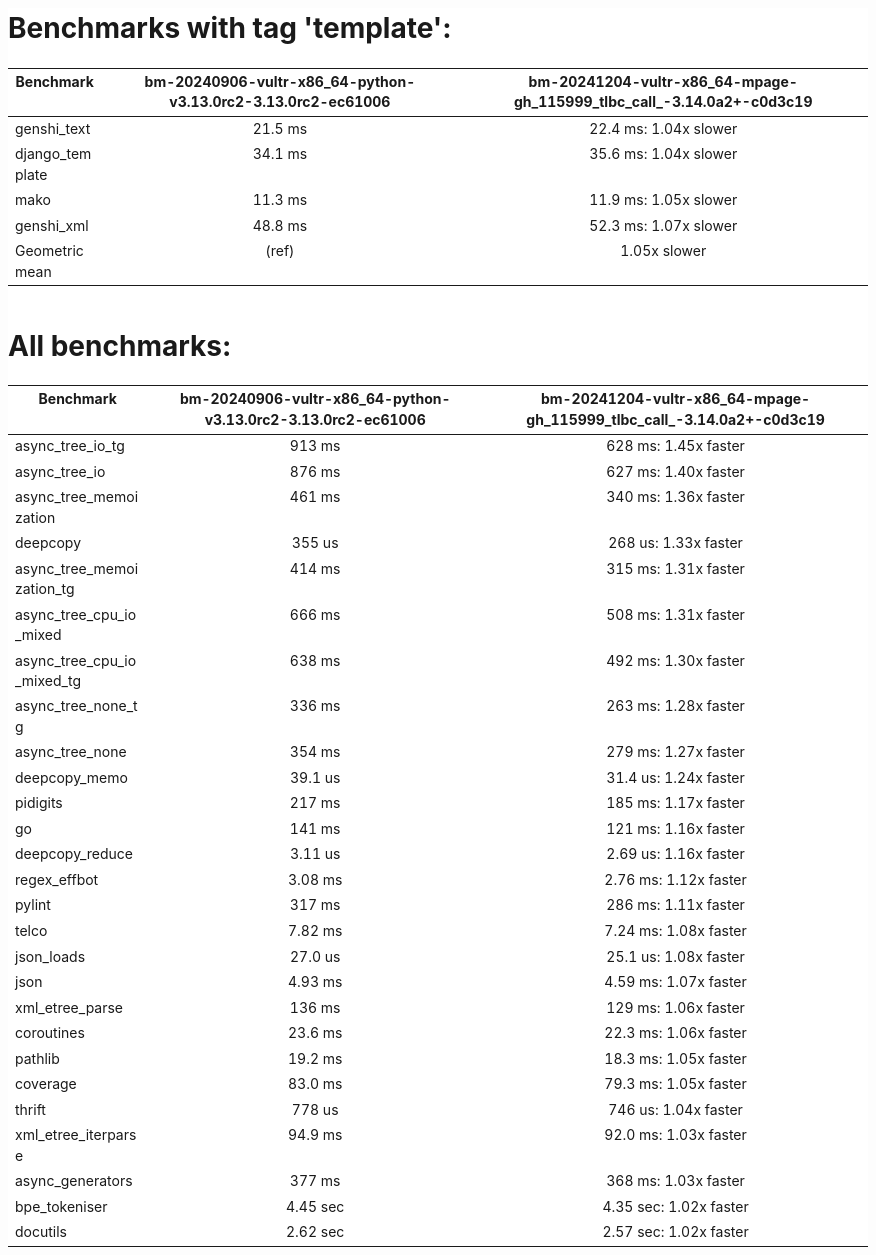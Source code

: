 Benchmarks with tag 'template':
===============================

| Benchmark       | bm-20240906-vultr-x86_64-python-v3.13.0rc2-3.13.0rc2-ec61006 | bm-20241204-vultr-x86_64-mpage-gh_115999_tlbc_call_-3.14.0a2+-c0d3c19 |
|-----------------|:------------------------------------------------------------:|:---------------------------------------------------------------------:|
| genshi_text     | 21.5 ms                                                      | 22.4 ms: 1.04x slower                                                 |
| django_template | 34.1 ms                                                      | 35.6 ms: 1.04x slower                                                 |
| mako            | 11.3 ms                                                      | 11.9 ms: 1.05x slower                                                 |
| genshi_xml      | 48.8 ms                                                      | 52.3 ms: 1.07x slower                                                 |
| Geometric mean  | (ref)                                                        | 1.05x slower                                                          |

All benchmarks:
===============

| Benchmark                  | bm-20240906-vultr-x86_64-python-v3.13.0rc2-3.13.0rc2-ec61006 | bm-20241204-vultr-x86_64-mpage-gh_115999_tlbc_call_-3.14.0a2+-c0d3c19 |
|----------------------------|:------------------------------------------------------------:|:---------------------------------------------------------------------:|
| async_tree_io_tg           | 913 ms                                                       | 628 ms: 1.45x faster                                                  |
| async_tree_io              | 876 ms                                                       | 627 ms: 1.40x faster                                                  |
| async_tree_memoization     | 461 ms                                                       | 340 ms: 1.36x faster                                                  |
| deepcopy                   | 355 us                                                       | 268 us: 1.33x faster                                                  |
| async_tree_memoization_tg  | 414 ms                                                       | 315 ms: 1.31x faster                                                  |
| async_tree_cpu_io_mixed    | 666 ms                                                       | 508 ms: 1.31x faster                                                  |
| async_tree_cpu_io_mixed_tg | 638 ms                                                       | 492 ms: 1.30x faster                                                  |
| async_tree_none_tg         | 336 ms                                                       | 263 ms: 1.28x faster                                                  |
| async_tree_none            | 354 ms                                                       | 279 ms: 1.27x faster                                                  |
| deepcopy_memo              | 39.1 us                                                      | 31.4 us: 1.24x faster                                                 |
| pidigits                   | 217 ms                                                       | 185 ms: 1.17x faster                                                  |
| go                         | 141 ms                                                       | 121 ms: 1.16x faster                                                  |
| deepcopy_reduce            | 3.11 us                                                      | 2.69 us: 1.16x faster                                                 |
| regex_effbot               | 3.08 ms                                                      | 2.76 ms: 1.12x faster                                                 |
| pylint                     | 317 ms                                                       | 286 ms: 1.11x faster                                                  |
| telco                      | 7.82 ms                                                      | 7.24 ms: 1.08x faster                                                 |
| json_loads                 | 27.0 us                                                      | 25.1 us: 1.08x faster                                                 |
| json                       | 4.93 ms                                                      | 4.59 ms: 1.07x faster                                                 |
| xml_etree_parse            | 136 ms                                                       | 129 ms: 1.06x faster                                                  |
| coroutines                 | 23.6 ms                                                      | 22.3 ms: 1.06x faster                                                 |
| pathlib                    | 19.2 ms                                                      | 18.3 ms: 1.05x faster                                                 |
| coverage                   | 83.0 ms                                                      | 79.3 ms: 1.05x faster                                                 |
| thrift                     | 778 us                                                       | 746 us: 1.04x faster                                                  |
| xml_etree_iterparse        | 94.9 ms                                                      | 92.0 ms: 1.03x faster                                                 |
| async_generators           | 377 ms                                                       | 368 ms: 1.03x faster                                                  |
| bpe_tokeniser              | 4.45 sec                                                     | 4.35 sec: 1.02x faster                                                |
| docutils                   | 2.62 sec                                                     | 2.57 sec: 1.02x faster                                                |